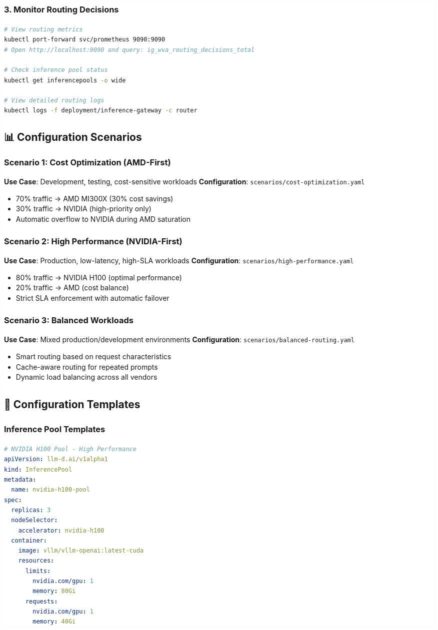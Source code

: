 ### 3. Monitor Routing Decisions

```bash
# View routing metrics
kubectl port-forward svc/prometheus 9090:9090
# Open http://localhost:9090 and query: ig_wva_routing_decisions_total

# Check inference pool status
kubectl get inferencepools -o wide

# View detailed routing logs
kubectl logs -f deployment/inference-gateway -c router
```

## 📊 Configuration Scenarios

### Scenario 1: Cost Optimization (AMD-First)
**Use Case**: Development, testing, cost-sensitive workloads
**Configuration**: `scenarios/cost-optimization.yaml`
- 70% traffic → AMD MI300X (30% cost savings)
- 30% traffic → NVIDIA (high-priority only)
- Automatic overflow to NVIDIA during AMD saturation

### Scenario 2: High Performance (NVIDIA-First)  
**Use Case**: Production, low-latency, high-SLA workloads
**Configuration**: `scenarios/high-performance.yaml`
- 80% traffic → NVIDIA H100 (optimal performance)
- 20% traffic → AMD (cost balance)
- Strict SLA enforcement with automatic failover

### Scenario 3: Balanced Workloads
**Use Case**: Mixed production/development environments
**Configuration**: `scenarios/balanced-routing.yaml`
- Smart routing based on request characteristics
- Cache-aware routing for repeated prompts
- Dynamic load balancing across all vendors

## 🔧 Configuration Templates

### Inference Pool Templates
```yaml
# NVIDIA H100 Pool - High Performance
apiVersion: llm-d.ai/v1alpha1
kind: InferencePool
metadata:
  name: nvidia-h100-pool
spec:
  replicas: 3
  nodeSelector:
    accelerator: nvidia-h100
  container:
    image: vllm/vllm-openai:latest-cuda
    resources:
      limits:
        nvidia.com/gpu: 1
        memory: 80Gi
      requests:
        nvidia.com/gpu: 1
        memory: 40Gi
```
